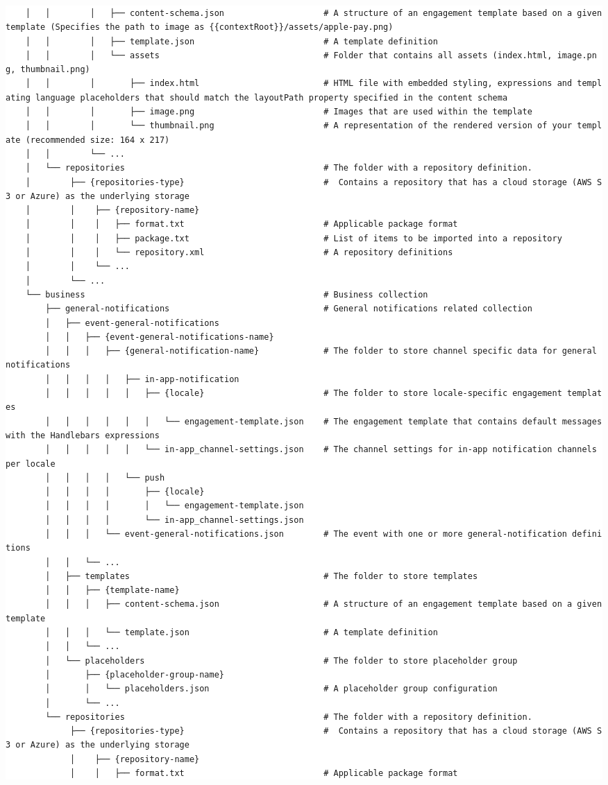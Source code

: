 ```
    │   │        │   ├── content-schema.json                    # A structure of an engagement template based on a given template (Specifies the path to image as {{contextRoot}}/assets/apple-pay.png)
    │   │        │   ├── template.json                          # A template definition
    │   │        │   └── assets                                 # Folder that contains all assets (index.html, image.png, thumbnail.png)
    │   │        │       ├── index.html                         # HTML file with embedded styling, expressions and templating language placeholders that should match the layoutPath property specified in the content schema
    │   │        │       ├── image.png                          # Images that are used within the template
    │   │        │       └── thumbnail.png                      # A representation of the rendered version of your template (recommended size: 164 x 217)
    │   │        └── ...
    │   └── repositories                                        # The folder with a repository definition.
    │        ├── {repositories-type}                            #  Contains a repository that has a cloud storage (AWS S3 or Azure) as the underlying storage
    │        │    ├── {repository-name}
    │        │    │   ├── format.txt                            # Applicable package format
    │        │    │   ├── package.txt                           # List of items to be imported into a repository
    │        │    │   └── repository.xml                        # A repository definitions
    │        │    └── ...
    │        └── ...
    └── business                                                # Business collection
        ├── general-notifications                               # General notifications related collection
        │   ├── event-general-notifications     
        │   │   ├── {event-general-notifications-name}              
        │   │   │   ├── {general-notification-name}             # The folder to store channel specific data for general notifications   
        │   │   │   │   ├── in-app-notification                         
        │   │   │   │   │   ├── {locale}                        # The folder to store locale-specific engagement templates
        │   │   │   │   │   │   └── engagement-template.json    # The engagement template that contains default messages with the Handlebars expressions
        │   │   │   │   │   └── in-app_channel-settings.json    # The channel settings for in-app notification channels per locale
        │   │   │   │   └── push
        │   │   │   │       ├── {locale} 
        │   │   │   │       │   └── engagement-template.json 
        │   │   │   │       └── in-app_channel-settings.json     
        │   │   │   └── event-general-notifications.json        # The event with one or more general-notification definitions
        │   │   └── ... 
        │   ├── templates                                       # The folder to store templates
        │   │   ├── {template-name}
        │   │   │   ├── content-schema.json                     # A structure of an engagement template based on a given template
        │   │   │   └── template.json                           # A template definition
        │   │   └── ...
        │   └── placeholders                                    # The folder to store placeholder group
        │       ├── {placeholder-group-name}
        │       │   └── placeholders.json                       # A placeholder group configuration
        │       └── ...
        └── repositories                                        # The folder with a repository definition.
             ├── {repositories-type}                            #  Contains a repository that has a cloud storage (AWS S3 or Azure) as the underlying storage
             │    ├── {repository-name}
             │    │   ├── format.txt                            # Applicable package format
```